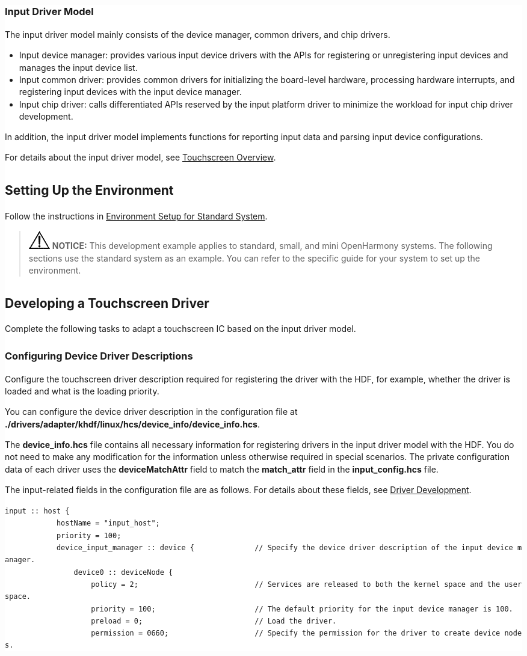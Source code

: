 ### Input Driver Model<a name="section53684425430"></a>

The input driver model mainly consists of the device manager, common drivers, and chip drivers.

-   Input device manager: provides various input device drivers with the APIs for registering or unregistering input devices and manages the input device list.
-   Input common driver: provides common drivers for initializing the board-level hardware, processing hardware interrupts, and registering input devices with the input device manager.
-   Input chip driver: calls differentiated APIs reserved by the input platform driver to minimize the workload for input chip driver development.

In addition, the input driver model implements functions for reporting input data and parsing input device configurations.

For details about the input driver model, see  [Touchscreen Overview](../driver/driver-peripherals-touch-des.md#section175431838101617).

## Setting Up the Environment<a name="section661075474418"></a>

Follow the instructions in  [Environment Setup for Standard System](../quick-start/quickstart-standard.md).

>![](../public_sys-resources/icon-notice.gif) **NOTICE:** 
>This development example applies to standard, small, and mini OpenHarmony systems. The following sections use the standard system as an example. You can refer to the specific guide for your system to set up the environment.

## Developing a Touchscreen Driver<a name="section15233162984520"></a>

Complete the following tasks to adapt a touchscreen IC based on the input driver model.

### Configuring Device Driver Descriptions<a name="section16761205604515"></a>

Configure the touchscreen driver description required for registering the driver with the HDF, for example, whether the driver is loaded and what is the loading priority.

You can configure the device driver description in the configuration file at  **./drivers/adapter/khdf/linux/hcs/device\_info/device\_info.hcs**.

The  **device\_info.hcs**  file contains all necessary information for registering drivers in the input driver model with the HDF. You do not need to make any modification for the information unless otherwise required in special scenarios. The private configuration data of each driver uses the  **deviceMatchAttr**  field to match the  **match\_attr**  field in the  **input\_config.hcs**  file.

The input-related fields in the configuration file are as follows. For details about these fields, see  [Driver Development](../driver/driver-hdf-development.md).

```
input :: host {
            hostName = "input_host";
            priority = 100;
            device_input_manager :: device {              // Specify the device driver description of the input device manager.
                device0 :: deviceNode {
                    policy = 2;                           // Services are released to both the kernel space and the user space.
                    priority = 100;                       // The default priority for the input device manager is 100.
                    preload = 0;                          // Load the driver.
                    permission = 0660;                    // Specify the permission for the driver to create device nodes.
```